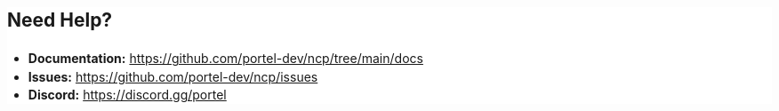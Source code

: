 
## Need Help?

- **Documentation:** https://github.com/portel-dev/ncp/tree/main/docs
- **Issues:** https://github.com/portel-dev/ncp/issues
- **Discord:** https://discord.gg/portel
